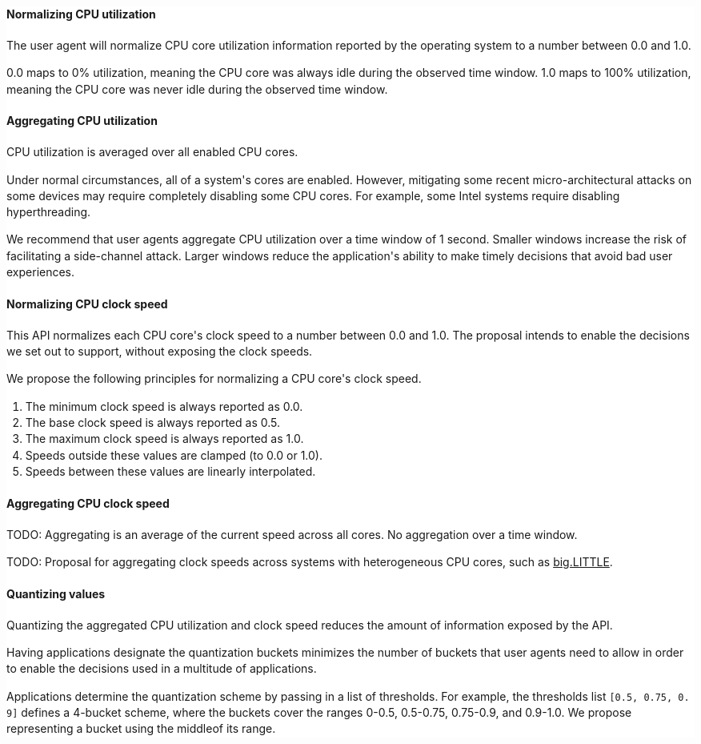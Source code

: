 #### Normalizing CPU utilization

The user agent will normalize CPU core utilization information reported by the
operating system to a number between 0.0 and 1.0.

0.0 maps to 0% utilization, meaning the CPU core was always idle during the
observed time window. 1.0 maps to 100% utilization, meaning the CPU core
was never idle during the observed time window.

#### Aggregating CPU utilization

CPU utilization is averaged over all enabled CPU cores.

Under normal circumstances, all of a system's cores are enabled. However,
mitigating some recent micro-architectural attacks on some devices may require
completely disabling some CPU cores. For example, some Intel systems require
disabling hyperthreading.

We recommend that user agents aggregate CPU utilization over a time window of 1
second. Smaller windows increase the risk of facilitating a side-channel attack.
Larger windows reduce the application's ability to make timely decisions that
avoid bad user experiences.

#### Normalizing CPU clock speed

This API normalizes each CPU core's clock speed to a number between 0.0 and 1.0.
The proposal intends to enable the decisions we set out to support, without
exposing the clock speeds.

We propose the following principles for normalizing a CPU core's clock speed.

1. The minimum clock speed is always reported as 0.0.
2. The base clock speed is always reported as 0.5.
3. The maximum clock speed is always reported as 1.0.
4. Speeds outside these values are clamped (to 0.0 or 1.0).
5. Speeds between these values are linearly interpolated.

#### Aggregating CPU clock speed

TODO: Aggregating is an average of the current speed across all cores. No
aggregation over a time window.

TODO: Proposal for aggregating clock speeds across systems with heterogeneous
CPU cores, such as [big.LITTLE](https://en.wikipedia.org/wiki/ARM_big.LITTLE).

#### Quantizing values

Quantizing the aggregated CPU utilization and clock speed reduces the amount of
information exposed by the API.

Having applications designate the quantization buckets minimizes the number
of buckets that user agents need to allow in order to enable the decisions used
in a multitude of applications.

Applications determine the quantization scheme by passing in a list of
thresholds. For example, the thresholds list `[0.5, 0.75, 0.9]` defines a
4-bucket scheme, where the buckets cover the ranges 0-0.5, 0.5-0.75, 0.75-0.9,
and 0.9-1.0. We propose representing a bucket using the middleof its range.
